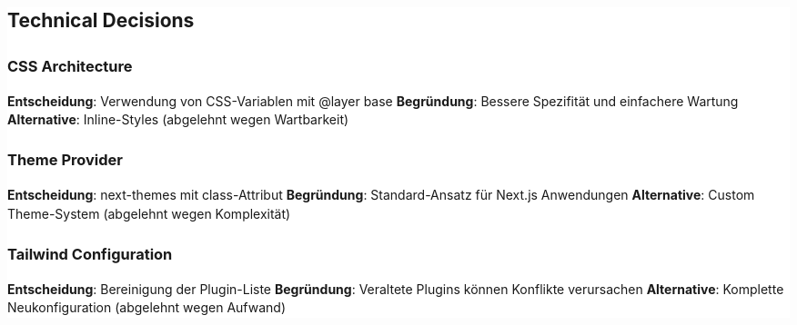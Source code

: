 ## Technical Decisions

### CSS Architecture
**Entscheidung**: Verwendung von CSS-Variablen mit @layer base
**Begründung**: Bessere Spezifität und einfachere Wartung
**Alternative**: Inline-Styles (abgelehnt wegen Wartbarkeit)

### Theme Provider
**Entscheidung**: next-themes mit class-Attribut
**Begründung**: Standard-Ansatz für Next.js Anwendungen
**Alternative**: Custom Theme-System (abgelehnt wegen Komplexität)

### Tailwind Configuration
**Entscheidung**: Bereinigung der Plugin-Liste
**Begründung**: Veraltete Plugins können Konflikte verursachen
**Alternative**: Komplette Neukonfiguration (abgelehnt wegen Aufwand)